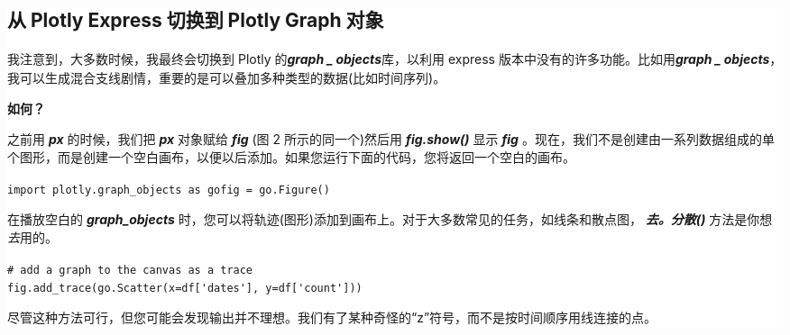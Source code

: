 ## 从 Plotly Express 切换到 Plotly Graph 对象

我注意到，大多数时候，我最终会切换到 Plotly 的***graph _ objects***库，以利用 express 版本中没有的许多功能。比如用***graph _ objects***，我可以生成混合支线剧情，重要的是可以叠加多种类型的数据(比如时间序列)。

**如何？**

之前用 ***px*** 的时候，我们把 ***px*** 对象赋给 ***fig*** (图 2 所示的同一个)然后用 ***fig.show()*** 显示 ***fig*** 。现在，我们不是创建由一系列数据组成的单个图形，而是创建一个空白画布，以便以后添加。如果您运行下面的代码，您将返回一个空白的画布。

```
import plotly.graph_objects as gofig = go.Figure()
```

在播放空白的 ***graph_objects*** 时，您可以将轨迹(图形)添加到画布上。对于大多数常见的任务，如线条和散点图， ***去。分散()*** 方法是你想*去*用的。

```
# add a graph to the canvas as a trace
fig.add_trace(go.Scatter(x=df['dates'], y=df['count']))
```

尽管这种方法可行，但您可能会发现输出并不理想。我们有了某种奇怪的“z”符号，而不是按时间顺序用线连接的点。
